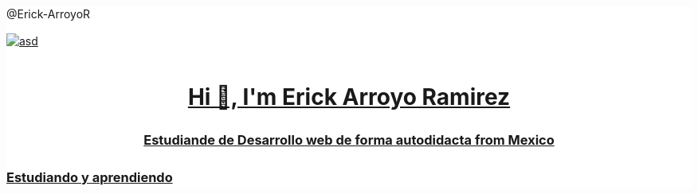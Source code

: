 @Erick-ArroyoR 

<a href="https://www.pinterest.com/RvssianNavi/gif-animados/" target="_blank" rel="noreferrer"> <img src="https://i.pinimg.com/originals/fc/21/16/fc2116fb21de12a62d4b36c31bbb1e6f.gif" alt="asd" width="100%" height="100%"/>
 
 <h1 align="center">Hi 👋, I'm Erick Arroyo Ramirez</h1>
<h3 align="center">Estudiande de Desarrollo web de forma autodidacta from Mexico</h3>





<h3 align="left">Estudiando y aprendiendo </h3>


